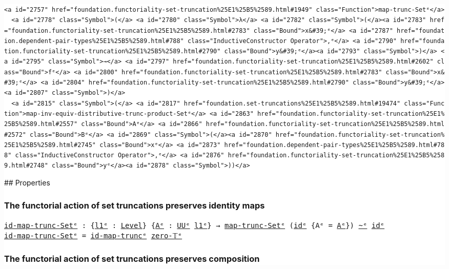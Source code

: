     <a id="2757" href="foundation.functoriality-set-truncation%25E1%25B5%2589.html#1949" class="Function">map-trunc-Setᵉ</a>
      <a id="2778" class="Symbol">(</a> <a id="2780" class="Symbol">λ</a> <a id="2782" class="Symbol">(</a><a id="2783" href="foundation.functoriality-set-truncation%25E1%25B5%2589.html#2783" class="Bound">x&#39;ᵉ</a> <a id="2787" href="foundation.dependent-pair-types%25E1%25B5%2589.html#788" class="InductiveConstructor Operator">,ᵉ</a> <a id="2790" href="foundation.functoriality-set-truncation%25E1%25B5%2589.html#2790" class="Bound">y&#39;ᵉ</a><a id="2793" class="Symbol">)</a> <a id="2795" class="Symbol">→</a> <a id="2797" href="foundation.functoriality-set-truncation%25E1%25B5%2589.html#2602" class="Bound">fᵉ</a> <a id="2800" href="foundation.functoriality-set-truncation%25E1%25B5%2589.html#2783" class="Bound">x&#39;ᵉ</a> <a id="2804" href="foundation.functoriality-set-truncation%25E1%25B5%2589.html#2790" class="Bound">y&#39;ᵉ</a><a id="2807" class="Symbol">)</a>
      <a id="2815" class="Symbol">(</a> <a id="2817" href="foundation.set-truncations%25E1%25B5%2589.html#19474" class="Function">map-inv-equiv-distributive-trunc-product-Setᵉ</a> <a id="2863" href="foundation.functoriality-set-truncation%25E1%25B5%2589.html#2557" class="Bound">Aᵉ</a> <a id="2866" href="foundation.functoriality-set-truncation%25E1%25B5%2589.html#2572" class="Bound">Bᵉ</a> <a id="2869" class="Symbol">(</a><a id="2870" href="foundation.functoriality-set-truncation%25E1%25B5%2589.html#2745" class="Bound">xᵉ</a> <a id="2873" href="foundation.dependent-pair-types%25E1%25B5%2589.html#788" class="InductiveConstructor Operator">,ᵉ</a> <a id="2876" href="foundation.functoriality-set-truncation%25E1%25B5%2589.html#2748" class="Bound">yᵉ</a><a id="2878" class="Symbol">))</a>
</pre>
## Properties

### The functorial action of set truncations preserves identity maps

<pre class="Agda"><a id="id-map-trunc-Setᵉ"></a><a id="2979" href="foundation.functoriality-set-truncation%25E1%25B5%2589.html#2979" class="Function">id-map-trunc-Setᵉ</a> <a id="2997" class="Symbol">:</a> <a id="2999" class="Symbol">{</a><a id="3000" href="foundation.functoriality-set-truncation%25E1%25B5%2589.html#3000" class="Bound">l1ᵉ</a> <a id="3004" class="Symbol">:</a> <a id="3006" href="Agda.Primitive.html#742" class="Postulate">Level</a><a id="3011" class="Symbol">}</a> <a id="3013" class="Symbol">{</a><a id="3014" href="foundation.functoriality-set-truncation%25E1%25B5%2589.html#3014" class="Bound">Aᵉ</a> <a id="3017" class="Symbol">:</a> <a id="3019" href="Agda.Primitive.html#429" class="Primitive">UUᵉ</a> <a id="3023" href="foundation.functoriality-set-truncation%25E1%25B5%2589.html#3000" class="Bound">l1ᵉ</a><a id="3026" class="Symbol">}</a> <a id="3028" class="Symbol">→</a> <a id="3030" href="foundation.functoriality-set-truncation%25E1%25B5%2589.html#1949" class="Function">map-trunc-Setᵉ</a> <a id="3045" class="Symbol">(</a><a id="3046" href="foundation-core.function-types%25E1%25B5%2589.html#309" class="Function">idᵉ</a> <a id="3050" class="Symbol">{</a><a id="3051" class="Argument">Aᵉ</a> <a id="3054" class="Symbol">=</a> <a id="3056" href="foundation.functoriality-set-truncation%25E1%25B5%2589.html#3014" class="Bound">Aᵉ</a><a id="3058" class="Symbol">})</a> <a id="3061" href="foundation-core.homotopies%25E1%25B5%2589.html#2800" class="Function Operator">~ᵉ</a> <a id="3064" href="foundation-core.function-types%25E1%25B5%2589.html#309" class="Function">idᵉ</a>
<a id="3068" href="foundation.functoriality-set-truncation%25E1%25B5%2589.html#2979" class="Function">id-map-trunc-Setᵉ</a> <a id="3086" class="Symbol">=</a> <a id="3088" href="foundation.functoriality-truncation%25E1%25B5%2589.html#2700" class="Function">id-map-truncᵉ</a> <a id="3102" href="foundation-core.truncation-levels%25E1%25B5%2589.html#686" class="Function">zero-𝕋ᵉ</a>
</pre>
### The functorial action of set truncations preserves composition
